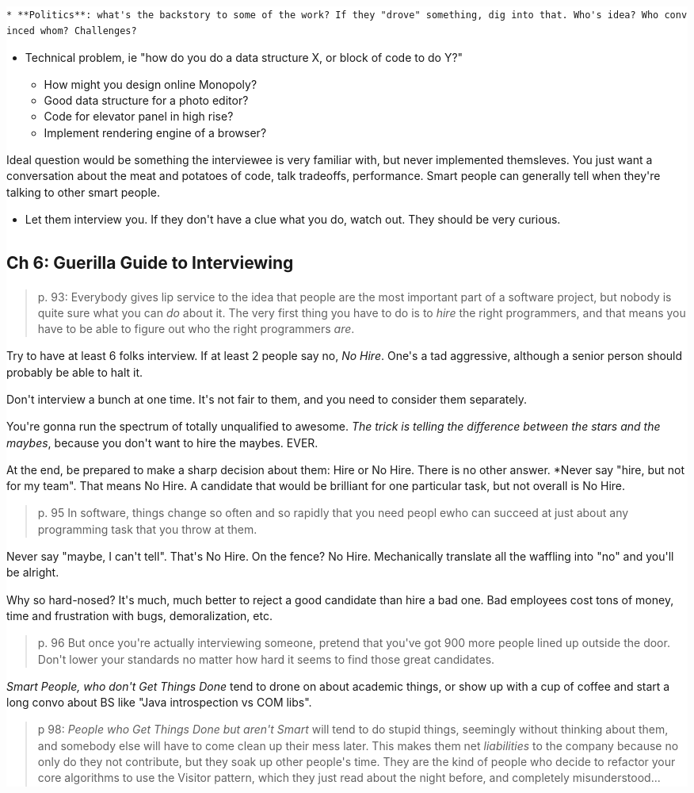 	* **Politics**: what's the backstory to some of the work? If they "drove" something, dig into that. Who's idea? Who convinced whom? Challenges?

* Technical problem, ie "how do you do a data structure X, or block of code to do Y?"

	* How might you design online Monopoly?
	* Good data structure for a photo editor?
	* Code for elevator panel in high rise?
	* Implement rendering engine of a browser?

Ideal question would be something the interviewee is very familiar with, but never implemented themsleves. You just want a conversation about the meat and potatoes of code, talk tradeoffs, performance. Smart people can generally tell when they're talking to other smart people.

* Let them interview you. If they don't have a clue what you do, watch out. They should be very curious.

## Ch 6: Guerilla Guide to Interviewing

> p. 93: Everybody gives lip service to the idea that people are the most important part of a software project, but nobody is quite sure what you can *do* about it. The very first thing you have to do is to *hire* the right programmers, and that means you have to be able to figure out who the right programmers *are*.

Try to have at least 6 folks interview. If at least 2 people say no, *No Hire*. One's a tad aggressive, although a senior person should probably be able to halt it.

Don't interview a bunch at one time. It's not fair to them, and you need to consider them separately.

You're gonna run the spectrum of totally unqualified to awesome. *The trick is telling the difference between the stars and the maybes*, because you don't want to hire the maybes. EVER.

At the end, be prepared to make a sharp decision about them: Hire or No Hire. There is no other answer. *Never say "hire, but not for my team". That means No Hire. A candidate that would be brilliant for one particular task, but not overall is No Hire.

> p. 95 In software, things change so often and so rapidly that you need peopl ewho can succeed at just about any programming task that you throw at them.

Never say "maybe, I can't tell". That's No Hire. On the fence? No Hire. Mechanically translate all the waffling into "no" and you'll be alright.

Why so hard-nosed? It's much, much better to reject a good candidate than hire a bad one. Bad employees cost tons of money, time and frustration with bugs, demoralization, etc.

> p. 96 But once you're actually interviewing someone, pretend that you've got 900 more people lined up outside the door. Don't lower your standards no matter how hard it seems to find those great candidates.

*Smart People, who don't Get Things Done* tend to drone on about academic things, or show up with a cup of coffee and start a long convo about BS like "Java introspection vs COM libs".

> p 98: *People who Get Things Done but aren't Smart* will tend to do stupid things, seemingly without thinking about them, and somebody else will have to come clean up their mess later. This makes them net *liabilities* to the company because no only do they not contribute, but they soak up other people's time. They are the kind of people who decide to refactor your core algorithms to use the Visitor pattern, which they just read about the night before, and completely misunderstood...
